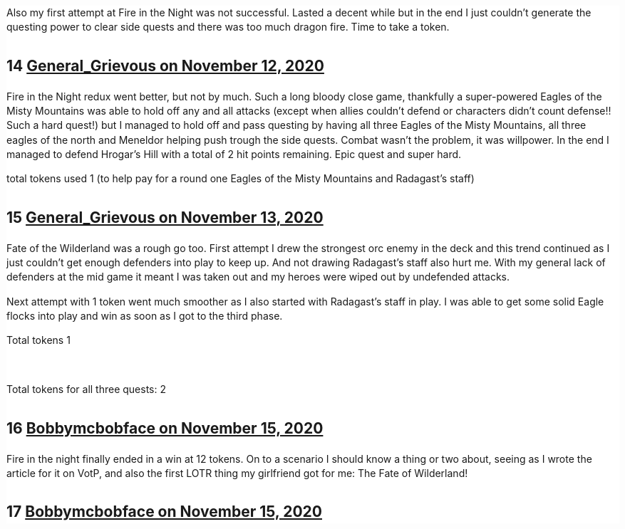 Also my first attempt at Fire in the Night was not successful. Lasted a decent while but in the end I just couldn’t generate the questing power to clear side quests and there was too much dragon fire. Time to take a token.

## 14 [General_Grievous on November 12, 2020](https://community.fantasyflightgames.com/topic/312272-solo-league-27-wilds-of-rhovanionered-mithrin-with-shadows-of-mirkwood-player-cards/?do=findComment&comment=4013551)

Fire in the Night redux went better, but not by much. Such a long bloody close game, thankfully a super-powered Eagles of the Misty Mountains was able to hold off any and all attacks (except when allies couldn’t defend or characters didn’t count defense!! Such a hard quest!) but I managed to hold off and pass questing by having all three Eagles of the Misty Mountains, all three eagles of the north and Meneldor helping push trough the side quests. Combat wasn’t the problem, it was willpower. In the end I managed to defend Hrogar’s Hill with a total of 2 hit points remaining. Epic quest and super hard. 
 

total tokens used 1 (to help pay for a round one Eagles of the Misty Mountains and Radagast’s staff)

## 15 [General_Grievous on November 13, 2020](https://community.fantasyflightgames.com/topic/312272-solo-league-27-wilds-of-rhovanionered-mithrin-with-shadows-of-mirkwood-player-cards/?do=findComment&comment=4013662)

Fate of the Wilderland was a rough go too. First attempt I drew the strongest orc enemy in the deck and this trend continued as I just couldn’t get enough defenders into play to keep up. And not drawing Radagast’s staff also hurt me. With my general lack of defenders at the mid game it meant I was taken out and my heroes were wiped out by undefended attacks.
 

Next attempt with 1 token went much smoother as I also started with Radagast’s staff in play. I was able to get some solid Eagle flocks into play and win as soon as I got to the third phase. 
 

Total tokens 1

 

Total tokens for all three quests: 2

## 16 [Bobbymcbobface on November 15, 2020](https://community.fantasyflightgames.com/topic/312272-solo-league-27-wilds-of-rhovanionered-mithrin-with-shadows-of-mirkwood-player-cards/?do=findComment&comment=4014389)

Fire in the night finally ended in a win at 12 tokens. On to a scenario I should know a thing or two about, seeing as I wrote the article for it on VotP, and also the first LOTR thing my girlfriend got for me: The Fate of Wilderland!

## 17 [Bobbymcbobface on November 15, 2020](https://community.fantasyflightgames.com/topic/312272-solo-league-27-wilds-of-rhovanionered-mithrin-with-shadows-of-mirkwood-player-cards/?do=findComment&comment=4014434)
